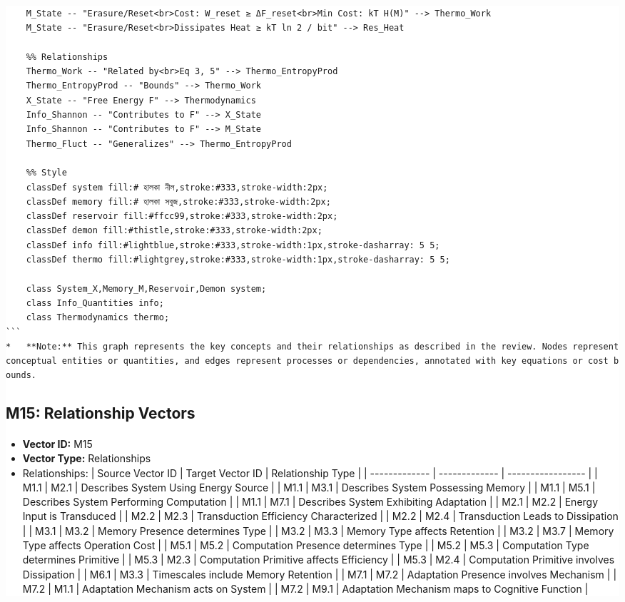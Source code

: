         M_State -- "Erasure/Reset<br>Cost: W_reset ≥ ΔF_reset<br>Min Cost: kT H(M)" --> Thermo_Work
        M_State -- "Erasure/Reset<br>Dissipates Heat ≥ kT ln 2 / bit" --> Res_Heat

        %% Relationships
        Thermo_Work -- "Related by<br>Eq 3, 5" --> Thermo_EntropyProd
        Thermo_EntropyProd -- "Bounds" --> Thermo_Work
        X_State -- "Free Energy F" --> Thermodynamics
        Info_Shannon -- "Contributes to F" --> X_State
        Info_Shannon -- "Contributes to F" --> M_State
        Thermo_Fluct -- "Generalizes" --> Thermo_EntropyProd

        %% Style
        classDef system fill:# হালকা নীল,stroke:#333,stroke-width:2px;
        classDef memory fill:# হালকা সবুজ,stroke:#333,stroke-width:2px;
        classDef reservoir fill:#ffcc99,stroke:#333,stroke-width:2px;
        classDef demon fill:#thistle,stroke:#333,stroke-width:2px;
        classDef info fill:#lightblue,stroke:#333,stroke-width:1px,stroke-dasharray: 5 5;
        classDef thermo fill:#lightgrey,stroke:#333,stroke-width:1px,stroke-dasharray: 5 5;

        class System_X,Memory_M,Reservoir,Demon system;
        class Info_Quantities info;
        class Thermodynamics thermo;
    ```
    *   **Note:** This graph represents the key concepts and their relationships as described in the review. Nodes represent conceptual entities or quantities, and edges represent processes or dependencies, annotated with key equations or cost bounds.

## M15: Relationship Vectors
*   **Vector ID:** M15
*   **Vector Type:** Relationships
*   Relationships:
        | Source Vector ID | Target Vector ID | Relationship Type |
        | ------------- | ------------- | ----------------- |
        | M1.1          | M2.1          | Describes System Using Energy Source |
        | M1.1          | M3.1          | Describes System Possessing Memory |
        | M1.1          | M5.1          | Describes System Performing Computation |
        | M1.1          | M7.1          | Describes System Exhibiting Adaptation |
        | M2.1          | M2.2          | Energy Input is Transduced |
        | M2.2          | M2.3          | Transduction Efficiency Characterized |
        | M2.2          | M2.4          | Transduction Leads to Dissipation |
        | M3.1          | M3.2          | Memory Presence determines Type |
        | M3.2          | M3.3          | Memory Type affects Retention |
        | M3.2          | M3.7          | Memory Type affects Operation Cost |
        | M5.1          | M5.2          | Computation Presence determines Type |
        | M5.2          | M5.3          | Computation Type determines Primitive |
        | M5.3          | M2.3          | Computation Primitive affects Efficiency |
        | M5.3          | M2.4          | Computation Primitive involves Dissipation |
        | M6.1          | M3.3          | Timescales include Memory Retention |
        | M7.1          | M7.2          | Adaptation Presence involves Mechanism |
        | M7.2          | M1.1          | Adaptation Mechanism acts on System |
        | M7.2          | M9.1          | Adaptation Mechanism maps to Cognitive Function |